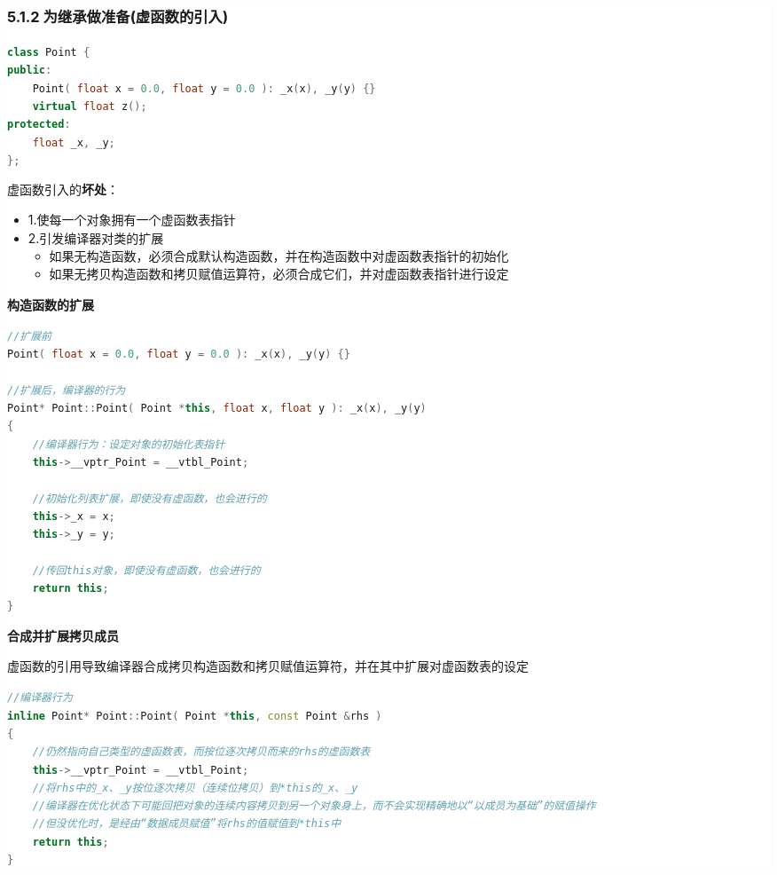 ### 5.1.2 为继承做准备(虚函数的引入)

```c++
class Point {
public:
    Point( float x = 0.0, float y = 0.0 ): _x(x), _y(y) {}
    virtual float z();
protected:
    float _x, _y;
};
```

虚函数引入的**坏处**：

- 1.使每一个对象拥有一个虚函数表指针
- 2.引发编译器对类的扩展
  - 如果无构造函数，必须合成默认构造函数，并在构造函数中对虚函数表指针的初始化
  - 如果无拷贝构造函数和拷贝赋值运算符，必须合成它们，并对虚函数表指针进行设定

**构造函数的扩展**

```c++
//扩展前
Point( float x = 0.0, float y = 0.0 ): _x(x), _y(y) {}

//扩展后，编译器的行为
Point* Point::Point( Point *this, float x, float y ): _x(x), _y(y)
{
    //编译器行为：设定对象的初始化表指针
	this->__vptr_Point = __vtbl_Point;
    
    //初始化列表扩展，即使没有虚函数，也会进行的
    this->_x = x;
    this->_y = y;
    
    //传回this对象，即使没有虚函数，也会进行的
    return this;
}
```

**合成并扩展拷贝成员**

虚函数的引用导致编译器合成拷贝构造函数和拷贝赋值运算符，并在其中扩展对虚函数表的设定

```c++
//编译器行为
inline Point* Point::Point( Point *this, const Point &rhs )
{
    //仍然指向自己类型的虚函数表，而按位逐次拷贝而来的rhs的虚函数表
    this->__vptr_Point = __vtbl_Point;
    //将rhs中的_x、_y按位逐次拷贝（连续位拷贝）到*this的_x、_y
    //编译器在优化状态下可能回把对象的连续内容拷贝到另一个对象身上，而不会实现精确地以“以成员为基础”的赋值操作
    //但没优化时，是经由“数据成员赋值”将rhs的值赋值到*this中
    return this;
}
```

